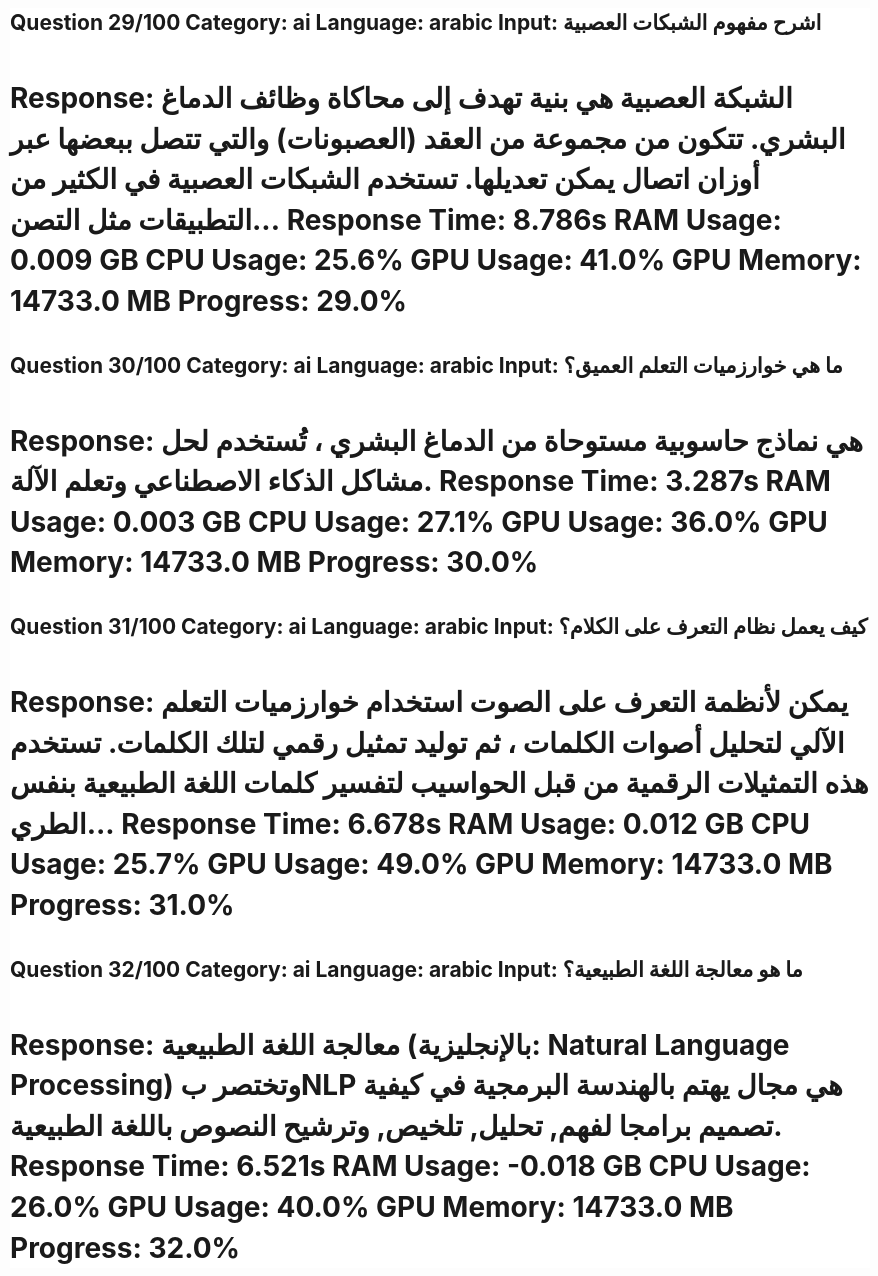Question 29/100
Category: ai
Language: arabic
Input: اشرح مفهوم الشبكات العصبية
------------------------------------------------------------
Response: الشبكة العصبية هي بنية تهدف إلى محاكاة وظائف الدماغ البشري. تتكون من مجموعة من العقد (العصبونات) والتي تتصل ببعضها عبر أوزان اتصال يمكن تعديلها. تستخدم الشبكات العصبية في الكثير من التطبيقات مثل التصن...
Response Time: 8.786s
RAM Usage: 0.009 GB
CPU Usage: 25.6%
GPU Usage: 41.0%
GPU Memory: 14733.0 MB
Progress: 29.0%
================================================================================

Question 30/100
Category: ai
Language: arabic
Input: ما هي خوارزميات التعلم العميق؟
------------------------------------------------------------
Response: هي نماذج حاسوبية مستوحاة من الدماغ البشري ، تُستخدم لحل مشاكل الذكاء الاصطناعي وتعلم الآلة.
Response Time: 3.287s
RAM Usage: 0.003 GB
CPU Usage: 27.1%
GPU Usage: 36.0%
GPU Memory: 14733.0 MB
Progress: 30.0%
================================================================================

Question 31/100
Category: ai
Language: arabic
Input: كيف يعمل نظام التعرف على الكلام؟
------------------------------------------------------------
Response: يمكن لأنظمة التعرف على الصوت استخدام خوارزميات التعلم الآلي لتحليل أصوات الكلمات ، ثم توليد تمثيل رقمي لتلك الكلمات. تستخدم هذه التمثيلات الرقمية من قبل الحواسيب لتفسير كلمات اللغة الطبيعية بنفس الطري...
Response Time: 6.678s
RAM Usage: 0.012 GB
CPU Usage: 25.7%
GPU Usage: 49.0%
GPU Memory: 14733.0 MB
Progress: 31.0%
================================================================================

Question 32/100
Category: ai
Language: arabic
Input: ما هو معالجة اللغة الطبيعية؟
------------------------------------------------------------
Response: معالجة اللغة الطبيعية (بالإنجليزية: Natural Language Processing) وتختصر بNLP هي مجال يهتم بالهندسة البرمجية في كيفية تصميم برامجا لفهم, تحليل, تلخيص, وترشيح النصوص باللغة الطبيعية.
Response Time: 6.521s
RAM Usage: -0.018 GB
CPU Usage: 26.0%
GPU Usage: 40.0%
GPU Memory: 14733.0 MB
Progress: 32.0%
================================================================================
